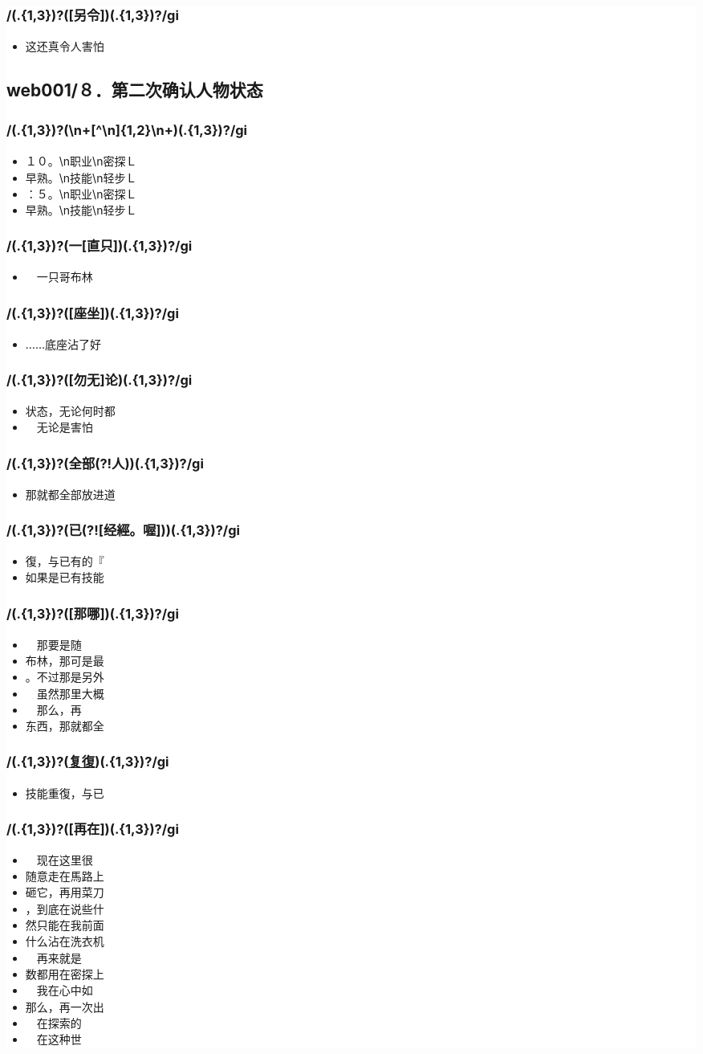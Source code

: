 ### /(.{1,3})?([另令])(.{1,3})?/gi

- 这还真令人害怕


## web001/８．第二次确认人物状态

### /(.{1,3})?(\n+[^\n]{1,2}\n+)(.{1,3})?/gi

- １０。\n职业\n密探Ｌ
- 早熟。\n技能\n轻步Ｌ
- ：５。\n职业\n密探Ｌ
- 早熟。\n技能\n轻步Ｌ

### /(.{1,3})?(一[直只])(.{1,3})?/gi

- 　一只哥布林

### /(.{1,3})?([座坐])(.{1,3})?/gi

- ……底座沾了好

### /(.{1,3})?([勿无]论)(.{1,3})?/gi

- 状态，无论何时都
- 　无论是害怕

### /(.{1,3})?(全部(?!人))(.{1,3})?/gi

- 那就都全部放进道

### /(.{1,3})?(已(?![经經。喔]))(.{1,3})?/gi

- 復，与已有的『
- 如果是已有技能

### /(.{1,3})?([那哪])(.{1,3})?/gi

- 　那要是随
- 布林，那可是最
- 。不过那是另外
- 　虽然那里大概
- 　那么，再
- 东西，那就都全

### /(.{1,3})?([复復](?![讐前中兴杂数]))(.{1,3})?/gi

- 技能重復，与已

### /(.{1,3})?([再在])(.{1,3})?/gi

- 　现在这里很
- 随意走在馬路上
- 砸它，再用菜刀
- ，到底在说些什
- 然只能在我前面
- 什么沾在洗衣机
- 　再来就是
- 数都用在密探上
- 　我在心中如
- 那么，再一次出
- 　在探索的
- 　在这种世
